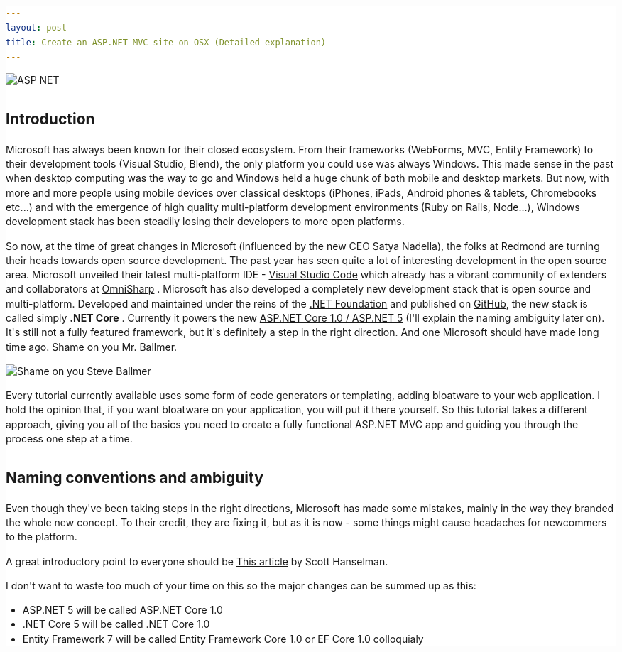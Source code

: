 ```yaml
---
layout: post
title: Create an ASP.NET MVC site on OSX (Detailed explanation)
---
```


![ASP NET](http://www-asp.azureedge.net/v-2015-12-16-016/images/ui/asplogo-square.png)

## Introduction
Microsoft has always been known for their closed ecosystem. From their frameworks (WebForms, MVC, Entity Framework) to their development tools (Visual Studio, Blend), the only platform you could use was always Windows. This made sense in the past when desktop computing was the way to go and Windows held a huge chunk of both mobile and desktop markets. But now, with more and more people using mobile devices over classical desktops (iPhones, iPads, Android phones & tablets, Chromebooks etc...) and with the emergence of high quality multi-platform development environments (Ruby on Rails, Node...), Windows development stack has been steadily losing their developers to more open platforms.

So now, at the time of great changes in Microsoft (influenced by the new CEO Satya Nadella), the folks at Redmond are turning their heads towards open source development. The past year has seen quite a lot of interesting development in the open source area. Microsoft unveiled their latest multi-platform IDE - [Visual Studio Code](https://code.visualstudio.com/) which already has a vibrant community of extenders and collaborators at [OmniSharp](http://http://www.omnisharp.net/) . Microsoft has also developed a completely new development stack that is open source and multi-platform. Developed and maintained under the reins of the [.NET Foundation](http://www.dotnetfoundation.org/) and published on [GitHub](https://github.com/dotnet/core), the new stack is called simply **.NET Core** . Currently it powers the new [ASP.NET Core 1.0 / ASP.NET 5](http://docs.asp.net/en/latest/conceptual-overview/aspnet.html) (I'll explain the naming ambiguity later on). It's still not a fully featured framework, but it's definitely a step in the right direction. And one Microsoft should have made long time ago. Shame on you Mr. Ballmer.

![Shame on you Steve Ballmer](http://www.targotennisberg.com/tarkvara/wp-content/uploads/2012/10/ballmer.jpeg)

Every tutorial currently available uses some form of code generators or templating, adding bloatware to your web application. I hold the opinion that, if you want bloatware on your application, you will put it there yourself. So this tutorial takes a different approach, giving you all of the basics you need to create a fully functional ASP.NET MVC app and guiding you through the process one step at a time.

## Naming conventions and ambiguity
Even though they've been taking steps in the right directions, Microsoft has made some mistakes, mainly in the way they branded the whole new concept. To their credit, they are fixing it, but as it is now - some things might cause headaches for newcommers to the platform.

A great introductory point to everyone should be [This article](http://www.hanselman.com/blog/ASPNET5IsDeadIntroducingASPNETCore10AndNETCore10.aspx) by Scott Hanselman.

I don't want to waste too much of your time on this so the major changes can be summed up as this:
* ASP.NET 5 will be called ASP.NET Core 1.0
* .NET Core 5 will be called .NET Core 1.0
* Entity Framework 7 will be called Entity Framework Core 1.0 or EF Core 1.0 colloquialy
